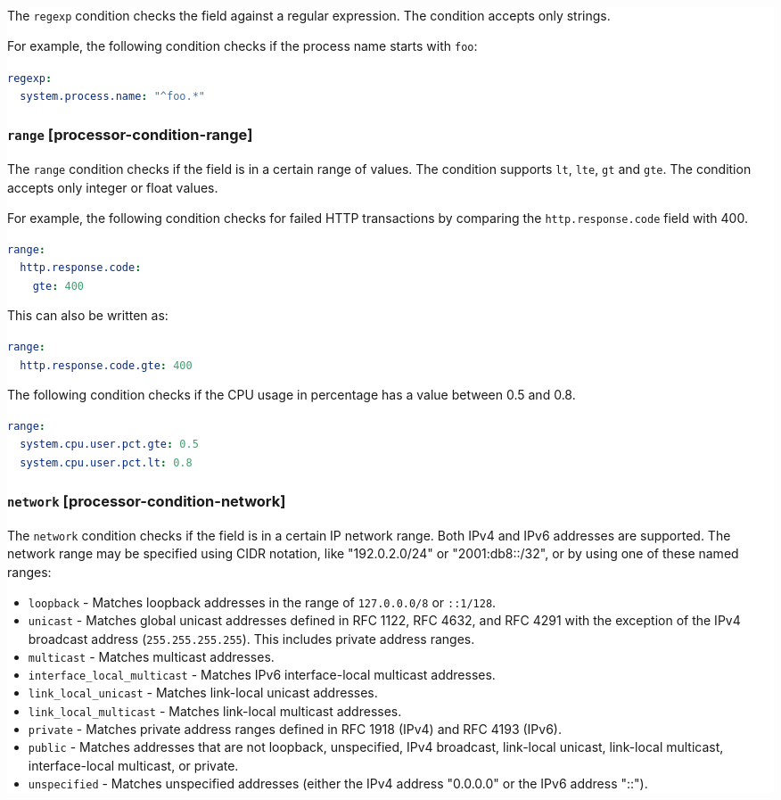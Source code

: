 The `regexp` condition checks the field against a regular expression. The condition accepts only strings.

For example, the following condition checks if the process name starts with `foo`:

```yaml
regexp:
  system.process.name: "^foo.*"
```


### `range` [processor-condition-range]

The `range` condition checks if the field is in a certain range of values. The condition supports `lt`, `lte`, `gt` and `gte`. The condition accepts only integer or float values.

For example, the following condition checks for failed HTTP transactions by comparing the `http.response.code` field with 400.

```yaml
range:
  http.response.code:
    gte: 400
```

This can also be written as:

```yaml
range:
  http.response.code.gte: 400
```

The following condition checks if the CPU usage in percentage has a value between 0.5 and 0.8.

```yaml
range:
  system.cpu.user.pct.gte: 0.5
  system.cpu.user.pct.lt: 0.8
```


### `network` [processor-condition-network]

The `network` condition checks if the field is in a certain IP network range. Both IPv4 and IPv6 addresses are supported. The network range may be specified using CIDR notation, like "192.0.2.0/24" or "2001:db8::/32", or by using one of these named ranges:

* `loopback` - Matches loopback addresses in the range of `127.0.0.0/8` or `::1/128`.
* `unicast` - Matches global unicast addresses defined in RFC 1122, RFC 4632, and RFC 4291 with the exception of the IPv4 broadcast address (`255.255.255.255`). This includes private address ranges.
* `multicast` - Matches multicast addresses.
* `interface_local_multicast` - Matches IPv6 interface-local multicast addresses.
* `link_local_unicast` - Matches link-local unicast addresses.
* `link_local_multicast` - Matches link-local multicast addresses.
* `private` - Matches private address ranges defined in RFC 1918 (IPv4) and RFC 4193 (IPv6).
* `public` - Matches addresses that are not loopback, unspecified, IPv4 broadcast, link-local unicast, link-local multicast, interface-local multicast, or private.
* `unspecified` - Matches unspecified addresses (either the IPv4 address "0.0.0.0" or the IPv6 address "::").
